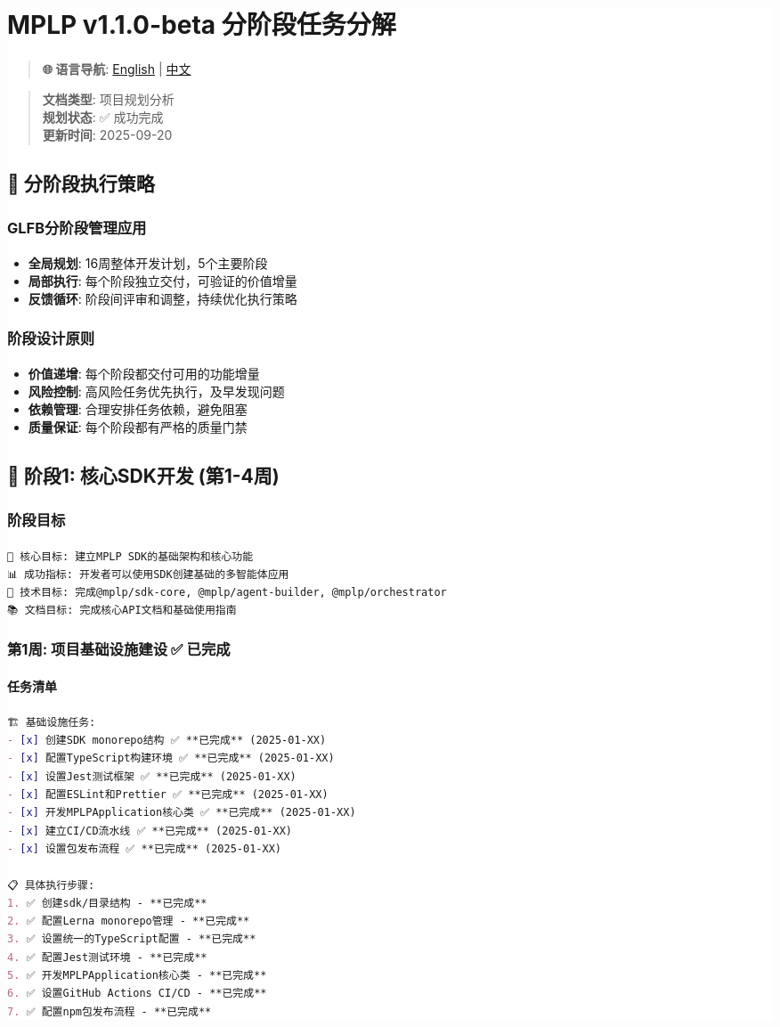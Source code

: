 # MPLP v1.1.0-beta 分阶段任务分解

> **🌐 语言导航**: [English](../../../en/project-management/planning/phase-breakdown.md) | [中文](phase-breakdown.md)


> **文档类型**: 项目规划分析  
> **规划状态**: ✅ 成功完成  
> **更新时间**: 2025-09-20  

## 🎯 **分阶段执行策略**

### **GLFB分阶段管理应用**
- **全局规划**: 16周整体开发计划，5个主要阶段
- **局部执行**: 每个阶段独立交付，可验证的价值增量
- **反馈循环**: 阶段间评审和调整，持续优化执行策略

### **阶段设计原则**
- **价值递增**: 每个阶段都交付可用的功能增量
- **风险控制**: 高风险任务优先执行，及早发现问题
- **依赖管理**: 合理安排任务依赖，避免阻塞
- **质量保证**: 每个阶段都有严格的质量门禁

## 📅 **阶段1: 核心SDK开发 (第1-4周)**

### **阶段目标**
```markdown
🎯 核心目标: 建立MPLP SDK的基础架构和核心功能
📊 成功指标: 开发者可以使用SDK创建基础的多智能体应用
🔧 技术目标: 完成@mplp/sdk-core, @mplp/agent-builder, @mplp/orchestrator
📚 文档目标: 完成核心API文档和基础使用指南
```

### **第1周: 项目基础设施建设** ✅ **已完成**

#### **任务清单**
```markdown
🏗️ 基础设施任务:
- [x] 创建SDK monorepo结构 ✅ **已完成** (2025-01-XX)
- [x] 配置TypeScript构建环境 ✅ **已完成** (2025-01-XX)
- [x] 设置Jest测试框架 ✅ **已完成** (2025-01-XX)
- [x] 配置ESLint和Prettier ✅ **已完成** (2025-01-XX)
- [x] 开发MPLPApplication核心类 ✅ **已完成** (2025-01-XX)
- [x] 建立CI/CD流水线 ✅ **已完成** (2025-01-XX)
- [x] 设置包发布流程 ✅ **已完成** (2025-01-XX)

📋 具体执行步骤:
1. ✅ 创建sdk/目录结构 - **已完成**
2. ✅ 配置Lerna monorepo管理 - **已完成**
3. ✅ 设置统一的TypeScript配置 - **已完成**
4. ✅ 配置Jest测试环境 - **已完成**
5. ✅ 开发MPLPApplication核心类 - **已完成**
6. ✅ 设置GitHub Actions CI/CD - **已完成**
7. ✅ 配置npm包发布流程 - **已完成**
```
